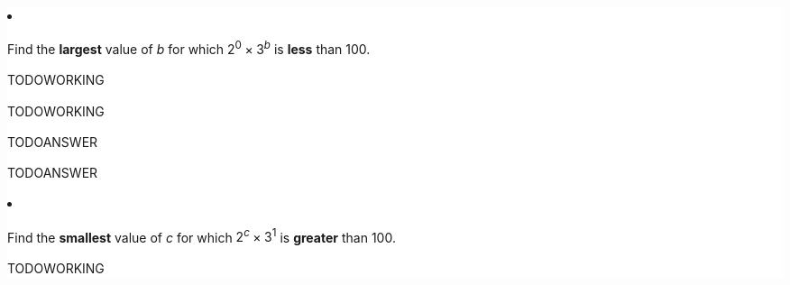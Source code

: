 </div>
</div>

</div>
</li>
<li>
<div class='question_envelope rag_red subquestion'>
<div class='topics'>
<ul>
</ul>
</div>
<div class='question subquestion'>

Find the **largest** value of $b$ for which $2^0 \times 3^b$ is **less** than $100$.

</div>
<div class='workings'>
<div class='working'>

TODOWORKING

</div>
<div class='working'>

TODOWORKING

</div>
</div>
<div class='answers'>
<div class='answer'>

TODOANSWER

</div>
<div class='answer'>

TODOANSWER

</div>
</div>

</div>
</li>
<li>
<div class='question_envelope rag_red subquestion'>
<div class='topics'>
<ul>
</ul>
</div>
<div class='question subquestion'>

Find the **smallest** value of $c$ for which $2^c \times 3^1$ is **greater** than $100$.

</div>
<div class='workings'>
<div class='working'>

TODOWORKING
